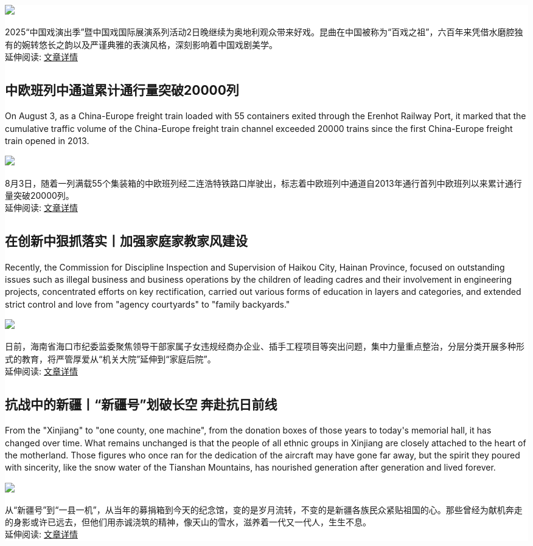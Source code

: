 <img src="https://p2.img.cctvpic.com/photoworkspace/2025/08/03/2025080310502513536.jpg" />   

2025“中国戏演出季”暨中国戏国际展演系列活动2日晚继续为奥地利观众带来好戏。昆曲在中国被称为“百戏之祖”，六百年来凭借水磨腔独有的婉转悠长之韵以及严谨典雅的表演风格，深刻影响着中国戏剧美学。   
延伸阅读: [文章详情](https://news.cctv.com/2025/08/03/ARTILqx3VW9rzxe0QEprxwSr250803.shtml)   

<qrcode title="昆剧《西厢记》精彩亮相维也纳" image="https://p2.img.cctvpic.com/photoworkspace/2025/08/03/2025080310502513536.jpg" />   

## 中欧班列中通道累计通行量突破20000列   
On August 3, as a China-Europe freight train loaded with 55 containers exited through the Erenhot Railway Port, it marked that the cumulative traffic volume of the China-Europe freight train channel exceeded 20000 trains since the first China-Europe freight train opened in 2013.   

<img src="https://p5.img.cctvpic.com/photoworkspace/2025/08/03/2025080310423059120.jpg" />   

8月3日，随着一列满载55个集装箱的中欧班列经二连浩特铁路口岸驶出，标志着中欧班列中通道自2013年通行首列中欧班列以来累计通行量突破20000列。   
延伸阅读: [文章详情](https://jingji.cctv.com/2025/08/03/ARTIgYBaoDvg3cS1wufHZog7250803.shtml)   

<qrcode title="中欧班列中通道累计通行量突破20000列" image="https://p5.img.cctvpic.com/photoworkspace/2025/08/03/2025080310423059120.jpg" />   

## 在创新中狠抓落实丨加强家庭家教家风建设   
Recently, the Commission for Discipline Inspection and Supervision of Haikou City, Hainan Province, focused on outstanding issues such as illegal business and business operations by the children of leading cadres and their involvement in engineering projects, concentrated efforts on key rectification, carried out various forms of education in layers and categories, and extended strict control and love from "agency courtyards" to "family backyards."   

<img src="https://p2.img.cctvpic.com/photoworkspace/2025/08/03/2025080310422068284.jpg" />   

日前，海南省海口市纪委监委聚焦领导干部家属子女违规经商办企业、插手工程项目等突出问题，集中力量重点整治，分层分类开展多种形式的教育，将严管厚爱从“机关大院”延伸到“家庭后院”。   
延伸阅读: [文章详情](https://news.cctv.com/2025/08/03/ARTITPwfhm2asTk8lIe6axQt250803.shtml)   

<qrcode title="在创新中狠抓落实丨加强家庭家教家风建设" image="https://p2.img.cctvpic.com/photoworkspace/2025/08/03/2025080310422068284.jpg" />   

## 抗战中的新疆丨“新疆号”划破长空 奔赴抗日前线   
From the "Xinjiang" to "one county, one machine", from the donation boxes of those years to today's memorial hall, it has changed over time. What remains unchanged is that the people of all ethnic groups in Xinjiang are closely attached to the heart of the motherland. Those figures who once ran for the dedication of the aircraft may have gone far away, but the spirit they poured with sincerity, like the snow water of the Tianshan Mountains, has nourished generation after generation and lived forever.   

<img src="https://p4.img.cctvpic.com/photoworkspace/2025/08/03/2025080310281868908.jpg" />   

从“新疆号”到“一县一机”，从当年的募捐箱到今天的纪念馆，变的是岁月流转，不变的是新疆各族民众紧贴祖国的心。那些曾经为献机奔走的身影或许已远去，但他们用赤诚浇筑的精神，像天山的雪水，滋养着一代又一代人，生生不息。   
延伸阅读: [文章详情](https://news.cctv.com/2025/08/03/ARTICGKqNYKn7cjaWybm3rhb250803.shtml)   

<qrcode title="抗战中的新疆丨“新疆号”划破长空 奔赴抗日前线" image="https://p4.img.cctvpic.com/photoworkspace/2025/08/03/2025080310281868908.jpg" />   
